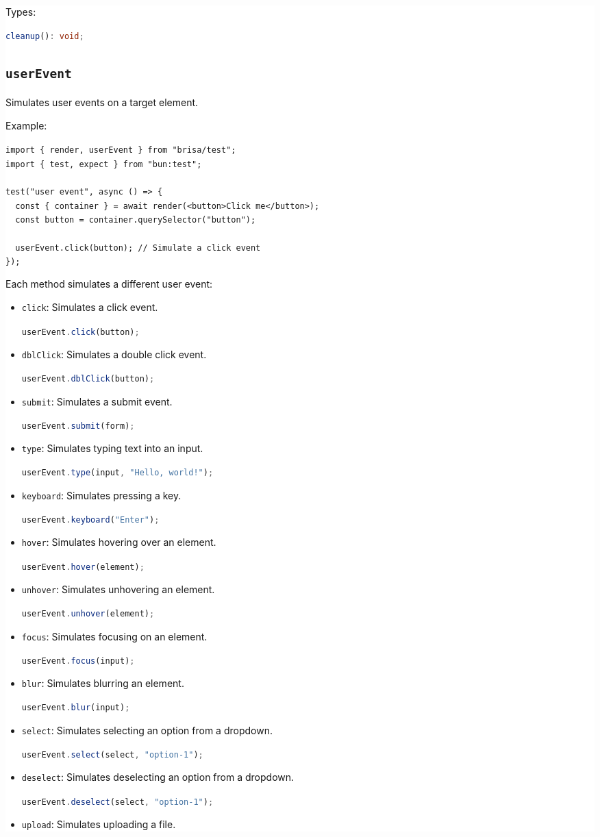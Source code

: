 Types:

```ts
cleanup(): void;
```

## `userEvent`

Simulates user events on a target element.

Example:

```tsx
import { render, userEvent } from "brisa/test";
import { test, expect } from "bun:test";

test("user event", async () => {
  const { container } = await render(<button>Click me</button>);
  const button = container.querySelector("button");

  userEvent.click(button); // Simulate a click event
});
```

Each method simulates a different user event:

- `click`: Simulates a click event.
  ```js
  userEvent.click(button);
  ```
- `dblClick`: Simulates a double click event.
  ```js
  userEvent.dblClick(button);
  ```
- `submit`: Simulates a submit event.
  ```js
  userEvent.submit(form);
  ```
- `type`: Simulates typing text into an input.
  ```js
  userEvent.type(input, "Hello, world!");
  ```
- `keyboard`: Simulates pressing a key.
  ```js
  userEvent.keyboard("Enter");
  ```
- `hover`: Simulates hovering over an element.
  ```js
  userEvent.hover(element);
  ```
- `unhover`: Simulates unhovering an element.
  ```js
  userEvent.unhover(element);
  ```
- `focus`: Simulates focusing on an element.
  ```js
  userEvent.focus(input);
  ```
- `blur`: Simulates blurring an element.
  ```js
  userEvent.blur(input);
  ```
- `select`: Simulates selecting an option from a dropdown.
  ```js
  userEvent.select(select, "option-1");
  ```
- `deselect`: Simulates deselecting an option from a dropdown.
  ```js
  userEvent.deselect(select, "option-1");
  ```
- `upload`: Simulates uploading a file.